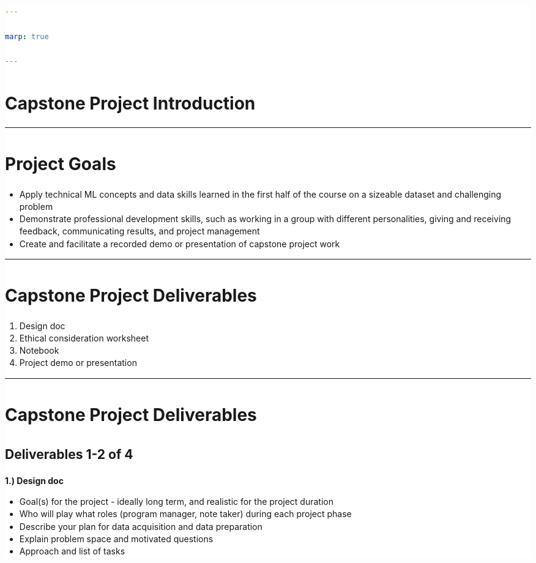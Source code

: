 ```yaml
---

marp: true

---
```


<style>
img[alt~="center"] {
  display: block;
  margin: 0 auto;
}
</style>

# Capstone Project Introduction



---

# Project Goals

* Apply technical ML concepts and data skills learned in the first half of the course on a sizeable dataset and challenging problem
* Demonstrate professional development skills, such as working in a group with different personalities, giving and receiving feedback, communicating results, and project management
* Create and facilitate a recorded demo or presentation of capstone project work



---

# Capstone Project Deliverables

1. Design doc
1. Ethical consideration worksheet
1. Notebook
1. Project demo or presentation



--- 

# Capstone Project Deliverables

## Deliverables 1-2 of 4

**1.) Design doc**
* Goal(s) for the project - ideally long term, and realistic for the project duration
* Who will play what roles (program manager, note taker) during each project phase
* Describe your plan for data acquisition and data preparation
* Explain problem space and motivated questions
* Approach and list of tasks

